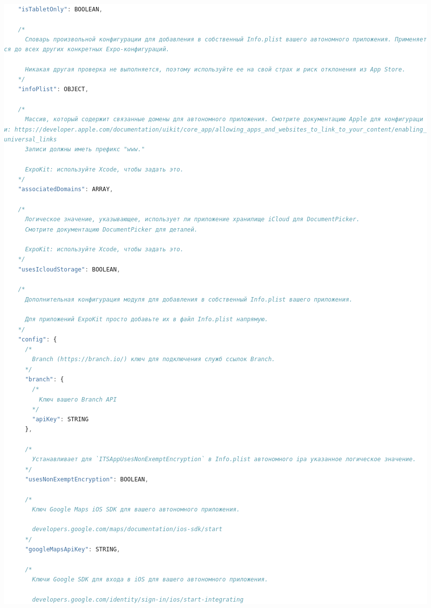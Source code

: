 ```javascript
    "isTabletOnly": BOOLEAN,

    /*
      Словарь произвольной конфигурации для добавления в собственный Info.plist вашего автономного приложения. Применяется до всех других конкретных Expo-конфигураций.

      Никакая другая проверка не выполняется, поэтому используйте ее на свой страх и риск отклонения из App Store.
    */
    "infoPlist": OBJECT,

    /*
      Массив, который содержит связанные домены для автономного приложения. Смотрите документацию Apple для конфигурации: https://developer.apple.com/documentation/uikit/core_app/allowing_apps_and_websites_to_link_to_your_content/enabling_universal_links
      Записи должны иметь префикс "www."

      ExpoKit: используйте Xcode, чтобы задать это.
    */
    "associatedDomains": ARRAY,

    /*
      Логическое значение, указывающее, использует ли приложение хранилище iCloud для DocumentPicker.
      Смотрите документацию DocumentPicker для деталей.

      ExpoKit: используйте Xcode, чтобы задать это.
    */
    "usesIcloudStorage": BOOLEAN,

    /*
      Дополнительная конфигурация модуля для добавления в собственный Info.plist вашего приложения.

      Для приложений ExpoKit просто добавьте их в файл Info.plist напрямую.
    */
    "config": {
      /*
        Branch (https://branch.io/) ключ для подключения служб ссылок Branch.
      */
      "branch": {
        /*
          Ключ вашего Branch API
        */
        "apiKey": STRING
      },

      /*
        Устанавливает для `ITSAppUsesNonExemptEncryption` в Info.plist автономного ipa указанное логическое значение.
      */
      "usesNonExemptEncryption": BOOLEAN,

      /*
        Ключ Google Maps iOS SDK для вашего автономного приложения.

        developers.google.com/maps/documentation/ios-sdk/start
      */
      "googleMapsApiKey": STRING,

      /*
        Ключи Google SDK для входа в iOS для вашего автономного приложения.

        developers.google.com/identity/sign-in/ios/start-integrating
```